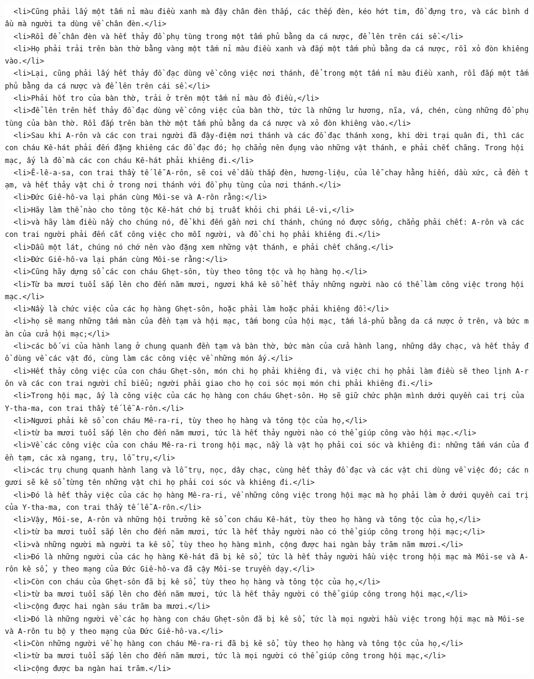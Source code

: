       <li>Cũng phải lấy một tấm nỉ màu điều xanh mà đậy chân đèn thắp, các thếp đèn, kéo hớt tim, đồ đựng tro, và các bình dầu mà người ta dùng về chân đèn.</li>
      <li>Rồi để chân đèn và hết thảy đồ phụ tùng trong một tấm phủ bằng da cá nược, để lên trên cái sề.</li>
      <li>Họ phải trải trên bàn thờ bằng vàng một tấm nỉ màu điều xanh và đắp một tấm phủ bằng da cá nược, rồi xỏ đòn khiêng vào.</li>
      <li>Lại, cũng phải lấy hết thảy đồ đạc dùng về công việc nơi thánh, để trong một tấm nỉ màu điều xanh, rồi đắp một tấm phủ bằng da cá nược và để lên trên cái sề.</li>
      <li>Phải hốt tro của bàn thờ, trải ở trên một tấm nỉ màu đỏ điều,</li>
      <li>để lên trên hết thảy đồ đạc dùng về công việc của bàn thờ, tức là những lư hương, nĩa, vá, chén, cùng những đồ phụ tùng của bàn thờ. Rồi đắp trên bàn thờ một tấm phủ bằng da cá nược và xỏ đòn khiêng vào.</li>
      <li>Sau khi A-rôn và các con trai người đã đậy-điệm nơi thánh và các đồ đạc thánh xong, khi dời trại quân đi, thì các con cháu Kê-hát phải đến đặng khiêng các đồ đạc đó; họ chẳng nên đụng vào những vật thánh, e phải chết chăng. Trong hội mạc, ấy là đồ mà các con cháu Kê-hát phải khiêng đi.</li>
      <li>Ê-lê-a-sa, con trai thầy tế lễ A-rôn, sẽ coi về dầu thắp đèn, hương-liệu, của lễ chay hằng hiến, dầu xức, cả đền tạm, và hết thảy vật chi ở trong nơi thánh với đồ phụ tùng của nơi thánh.</li>
      <li>Ðức Giê-hô-va lại phán cùng Môi-se và A-rôn rằng:</li>
      <li>Hãy làm thể nào cho tông tộc Kê-hát chớ bị truất khỏi chi phái Lê-vi,</li>
      <li>và hãy làm điều nầy cho chúng nó, để khi đến gần nơi chí thánh, chúng nó được sống, chẳng phải chết: A-rôn và các con trai người phải đến cắt công việc cho mỗi người, và đồ chi họ phải khiêng đi.</li>
      <li>Dẫu một lát, chúng nó chớ nên vào đặng xem những vật thánh, e phải chết chăng.</li>
      <li>Ðức Giê-hô-va lại phán cùng Môi-se rằng:</li>
      <li>Cũng hãy dựng sổ các con cháu Ghẹt-sôn, tùy theo tông tộc và họ hàng họ.</li>
      <li>Từ ba mươi tuổi sắp lên cho đến năm mươi, ngươi khá kê sổ hết thảy những người nào có thể làm công việc trong hội mạc.</li>
      <li>Nầy là chức việc của các họ hàng Ghẹt-sôn, hoặc phải làm hoặc phải khiêng đồ:</li>
      <li>họ sẽ mang những tấm màn của đền tạm và hội mạc, tấm bong của hội mạc, tấm lá-phủ bằng da cá nược ở trên, và bức màn của cửa hội mạc;</li>
      <li>các bố vi của hành lang ở chung quanh đền tạm và bàn thờ, bức màn của cửa hành lang, những dây chạc, và hết thảy đồ dùng về các vật đó, cùng làm các công việc về những món ấy.</li>
      <li>Hết thảy công việc của con cháu Ghẹt-sôn, món chi họ phải khiêng đi, và việc chi họ phải làm điều sẽ theo lịnh A-rôn và các con trai người chỉ biểu; người phải giao cho họ coi sóc mọi món chi phải khiêng đi.</li>
      <li>Trong hội mạc, ấy là công việc của các họ hàng con cháu Ghẹt-sôn. Họ sẽ giữ chức phận mình dưới quyền cai trị của Y-tha-ma, con trai thầy tế lễ A-rôn.</li>
      <li>Ngươi phải kê sổ con cháu Mê-ra-ri, tùy theo họ hàng và tông tộc của họ,</li>
      <li>từ ba mươi tuổi sắp lên cho đến năm mươi, tức là hết thảy người nào có thể giúp công vào hội mạc.</li>
      <li>Về các công việc của con cháu Mê-ra-ri trong hội mạc, nầy là vật họ phải coi sóc và khiêng đi: những tấm ván của đền tạm, các xà ngang, trụ, lỗ trụ,</li>
      <li>các trụ chung quanh hành lang và lỗ trụ, nọc, dây chạc, cùng hết thảy đồ đạc và các vật chi dùng về việc đó; các ngươi sẽ kê sổ từng tên những vật chi họ phải coi sóc và khiêng đi.</li>
      <li>Ðó là hết thảy việc của các họ hàng Mê-ra-ri, về những công việc trong hội mạc mà họ phải làm ở dưới quyền cai trị của Y-tha-ma, con trai thầy tế lễ A-rôn.</li>
      <li>Vậy, Môi-se, A-rôn và những hội trưởng kê sổ con cháu Kê-hát, tùy theo họ hàng và tông tộc của họ,</li>
      <li>từ ba mươi tuổi sắp lên cho đến năm mươi, tức là hết thảy người nào có thể giúp công trong hội mạc;</li>
      <li>và những người mà người ta kê sổ, tùy theo họ hàng mình, cộng được hai ngàn bảy trăm năm mươi.</li>
      <li>Ðó là những người của các họ hàng Kê-hát đã bị kê sổ, tức là hết thảy người hầu việc trong hội mạc mà Môi-se và A-rôn kê sổ, y theo mạng của Ðức Giê-hô-va đã cậy Môi-se truyền dạy.</li>
      <li>Còn con cháu của Ghẹt-sôn đã bị kê sổ, tùy theo họ hàng và tông tộc của họ,</li>
      <li>từ ba mươi tuổi sắp lên cho đến năm mươi, tức là hết thảy người có thể giúp công trong hội mạc,</li>
      <li>cộng được hai ngàn sáu trăm ba mươi.</li>
      <li>Ðó là những người về các họ hàng con cháu Ghẹt-sôn đã bị kê sổ, tức là mọi người hầu việc trong hội mạc mà Môi-se và A-rôn tu bộ y theo mạng của Ðức Giê-hô-va.</li>
      <li>Còn những người về họ hàng con cháu Mê-ra-ri đã bị kê sổ, tùy theo họ hàng và tông tộc của họ,</li>
      <li>từ ba mươi tuổi sắp lên cho đến năm mươi, tức là mọi người có thể giúp công trong hội mạc,</li>
      <li>cộng được ba ngàn hai trăm.</li>